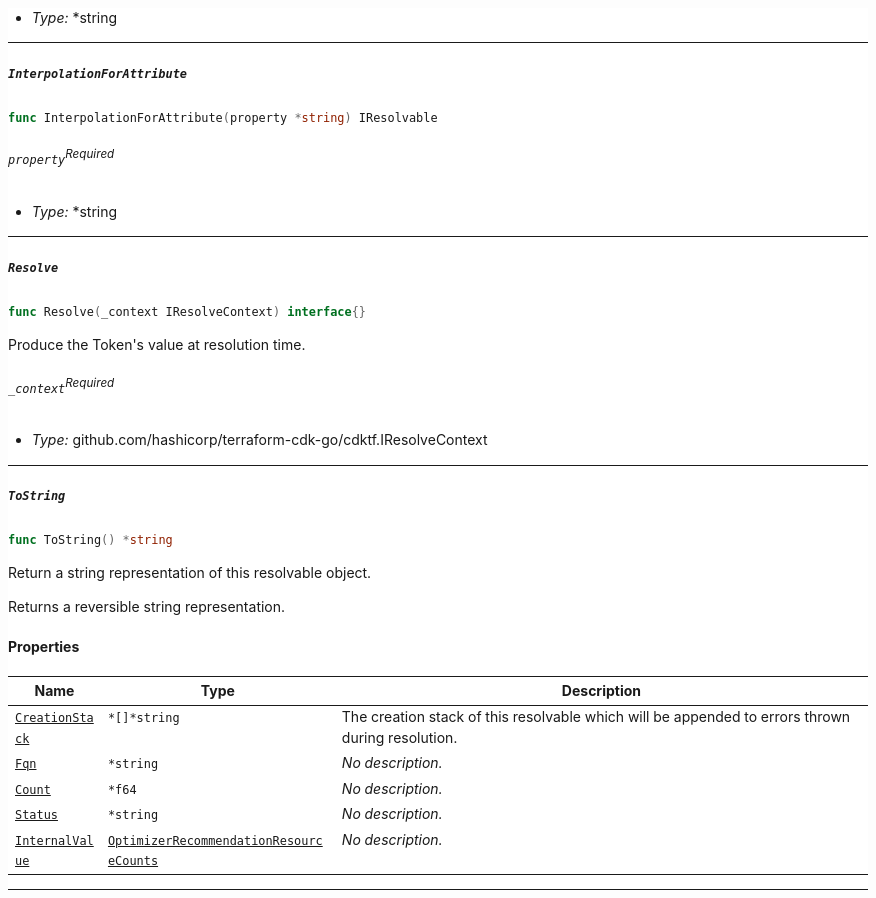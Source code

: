 - *Type:* *string

---

##### `InterpolationForAttribute` <a name="InterpolationForAttribute" id="rhizo-co-terraform-provider-oci.optimizerRecommendation.OptimizerRecommendationResourceCountsOutputReference.interpolationForAttribute"></a>

```go
func InterpolationForAttribute(property *string) IResolvable
```

###### `property`<sup>Required</sup> <a name="property" id="rhizo-co-terraform-provider-oci.optimizerRecommendation.OptimizerRecommendationResourceCountsOutputReference.interpolationForAttribute.parameter.property"></a>

- *Type:* *string

---

##### `Resolve` <a name="Resolve" id="rhizo-co-terraform-provider-oci.optimizerRecommendation.OptimizerRecommendationResourceCountsOutputReference.resolve"></a>

```go
func Resolve(_context IResolveContext) interface{}
```

Produce the Token's value at resolution time.

###### `_context`<sup>Required</sup> <a name="_context" id="rhizo-co-terraform-provider-oci.optimizerRecommendation.OptimizerRecommendationResourceCountsOutputReference.resolve.parameter._context"></a>

- *Type:* github.com/hashicorp/terraform-cdk-go/cdktf.IResolveContext

---

##### `ToString` <a name="ToString" id="rhizo-co-terraform-provider-oci.optimizerRecommendation.OptimizerRecommendationResourceCountsOutputReference.toString"></a>

```go
func ToString() *string
```

Return a string representation of this resolvable object.

Returns a reversible string representation.


#### Properties <a name="Properties" id="Properties"></a>

| **Name** | **Type** | **Description** |
| --- | --- | --- |
| <code><a href="#rhizo-co-terraform-provider-oci.optimizerRecommendation.OptimizerRecommendationResourceCountsOutputReference.property.creationStack">CreationStack</a></code> | <code>*[]*string</code> | The creation stack of this resolvable which will be appended to errors thrown during resolution. |
| <code><a href="#rhizo-co-terraform-provider-oci.optimizerRecommendation.OptimizerRecommendationResourceCountsOutputReference.property.fqn">Fqn</a></code> | <code>*string</code> | *No description.* |
| <code><a href="#rhizo-co-terraform-provider-oci.optimizerRecommendation.OptimizerRecommendationResourceCountsOutputReference.property.count">Count</a></code> | <code>*f64</code> | *No description.* |
| <code><a href="#rhizo-co-terraform-provider-oci.optimizerRecommendation.OptimizerRecommendationResourceCountsOutputReference.property.status">Status</a></code> | <code>*string</code> | *No description.* |
| <code><a href="#rhizo-co-terraform-provider-oci.optimizerRecommendation.OptimizerRecommendationResourceCountsOutputReference.property.internalValue">InternalValue</a></code> | <code><a href="#rhizo-co-terraform-provider-oci.optimizerRecommendation.OptimizerRecommendationResourceCounts">OptimizerRecommendationResourceCounts</a></code> | *No description.* |

---